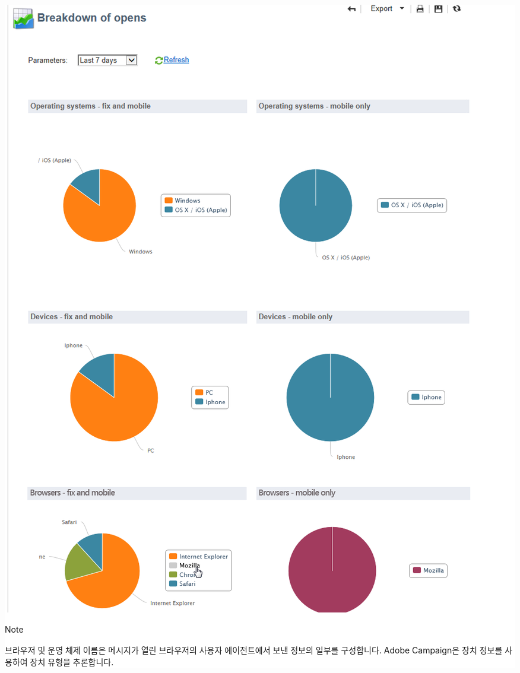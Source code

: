 ![](assets/dlv_useragent_report.png)

>[!NOTE]
>
>브라우저 및 운영 체제 이름은 메시지가 열린 브라우저의 사용자 에이전트에서 보낸 정보의 일부를 구성합니다. Adobe Campaign은 장치 정보를 사용하여 장치 유형을 추론합니다.
